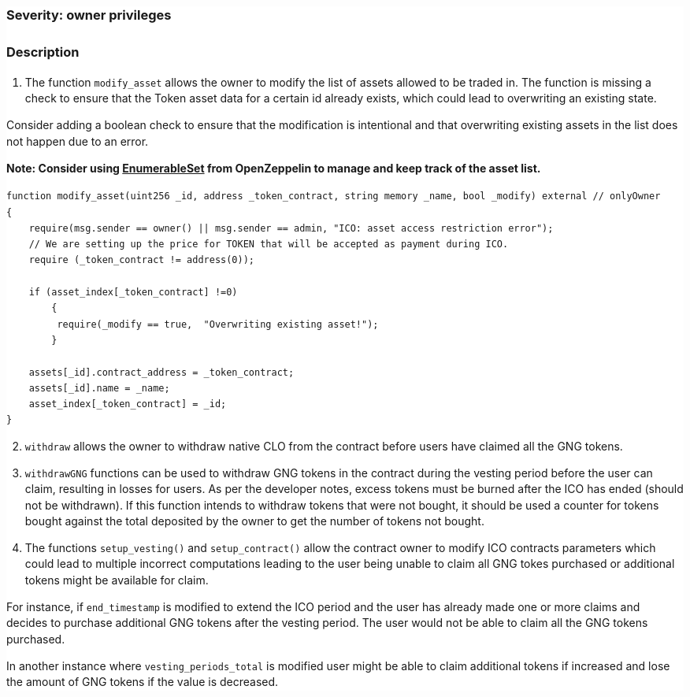 ### Severity: owner privileges

### Description


1. The function `modify_asset` allows the owner to modify the list of assets allowed to be traded in. The function is missing a check to ensure that the Token asset data for a certain id already exists, which could lead to overwriting an existing state.

Consider adding a boolean check to ensure that the modification is intentional and that overwriting existing assets in the list does not happen due to an error.

**Note: Consider using [EnumerableSet](https://github.com/OpenZeppelin/openzeppelin-contracts/blob/master/contracts/utils/structs/EnumerableSet.sol) from OpenZeppelin to manage and keep track of the asset list.**

```solidity
function modify_asset(uint256 _id, address _token_contract, string memory _name, bool _modify) external // onlyOwner
{
    require(msg.sender == owner() || msg.sender == admin, "ICO: asset access restriction error");
    // We are setting up the price for TOKEN that will be accepted as payment during ICO.
    require (_token_contract != address(0));

    if (asset_index[_token_contract] !=0)
        {
         require(_modify == true,  "Overwriting existing asset!");
        }

    assets[_id].contract_address = _token_contract;
    assets[_id].name = _name;
    asset_index[_token_contract] = _id;
}
```

2. `withdraw` allows the owner to withdraw native CLO from the contract before users have claimed all the GNG tokens.

3. `withdrawGNG` functions can be used to withdraw GNG tokens in the contract during the vesting period before the user can claim, resulting in losses for users. 
As per the developer notes, excess tokens must be burned after the ICO has ended (should not be withdrawn).
If this function intends to withdraw tokens that were not bought, it should be used a counter for tokens bought against the total deposited by the owner to get the number of tokens not bought.

4. The functions `setup_vesting()` and `setup_contract()` allow the contract owner to modify ICO contracts parameters which could lead to multiple incorrect computations leading to the user being unable to claim all GNG tokes purchased or additional tokens might be available for claim.

For instance, if `end_timestamp` is modified to extend the ICO period and the user has already made one or more claims and decides to purchase additional GNG tokens after the vesting period. The user would not be able to claim all the GNG tokens purchased.

In another instance where `vesting_periods_total` is modified user might be able to claim additional tokens if increased and lose the amount of GNG tokens if the value is decreased.

